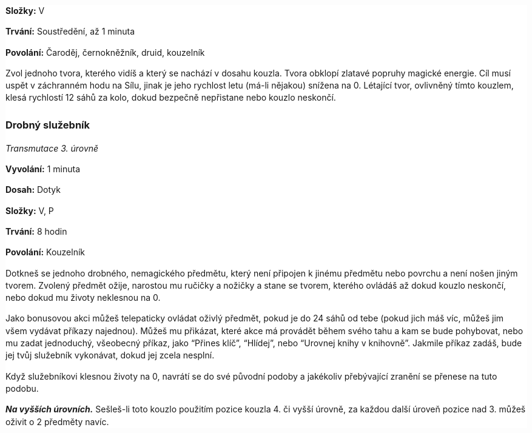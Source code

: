 **Složky:** V

**Trvání:** Soustředění, až 1 minuta

**Povolání:** Čaroděj, černokněžník, druid, kouzelník
 
Zvol jednoho tvora, kterého vidíš a který se nachází v dosahu kouzla. Tvora obklopí zlatavé popruhy magické energie. Cíl musí uspět v záchranném hodu na Sílu, jinak je jeho rychlost letu (má-li nějakou) snížena na 0. Létající tvor, ovlivněný tímto kouzlem, klesá rychlostí 12 sáhů za kolo, dokud bezpečně nepřistane nebo kouzlo neskončí.


### Drobný služebník



 *Transmutace 3. úrovně* 
 

**Vyvolání:** 1 minuta

**Dosah:** Dotyk

**Složky:** V, P

**Trvání:** 8 hodin

**Povolání:** Kouzelník
 
Dotkneš se jednoho drobného, nemagického předmětu, který není připojen k jinému předmětu nebo povrchu a není nošen jiným tvorem. Zvolený předmět ožije, narostou mu ručičky a nožičky a stane se tvorem, kterého ovládáš až dokud kouzlo neskončí, nebo dokud mu životy neklesnou na 0.

Jako bonusovou akci můžeš telepaticky ovládat oživlý předmět, pokud je do 24 sáhů od tebe (pokud jich máš víc, můžeš jim všem vydávat příkazy najednou). Můžeš mu přikázat, které akce má provádět během svého tahu a kam se bude pohybovat, nebo mu zadat jednoduchý, všeobecný příkaz, jako “Přines klíč”, “Hlídej”, nebo “Urovnej knihy v knihovně”. Jakmile příkaz zadáš, bude jej tvůj služebník vykonávat, dokud jej zcela nesplní.

Když služebníkovi klesnou životy na 0, navrátí se do své původní podoby a jakékoliv přebývající zranění se přenese na tuto podobu.

***Na vyšších úrovních.*** Sešleš-li toto kouzlo použitím pozice kouzla 4. či vyšší úrovně, za každou další úroveň pozice nad 3. můžeš oživit o 2 předměty navíc.

 
<Monster 
    title="Drobný služebník"
    subtitle="Drobný tvor, bez přesvědčení"
    armor-class="15 (přirozená zbroj)"
    hit-points="10 (4k4)"
    speed="6 sáhů, šplhání 6 sáhů"
    str="4 (-3)"
    dex="16 (+3)"
    con="10 (+0)"
    int="2 (-4)"
    wis="10 (+0)"
    cha="1 (-5)"
    damage-immunities="jedová, psychická"
    condition-immunities="hluchý, oslepený, otrávený, paralyzovaný, únava, vystrašený, zkamenělý, zmámený"
    senses="mimozrakové vnímání 12 sáhů (za touto hranicí je slepý), pasivní Vnímání 10"
    languages="—"
    challenge="2 (450 ZK)"
    > 
 
